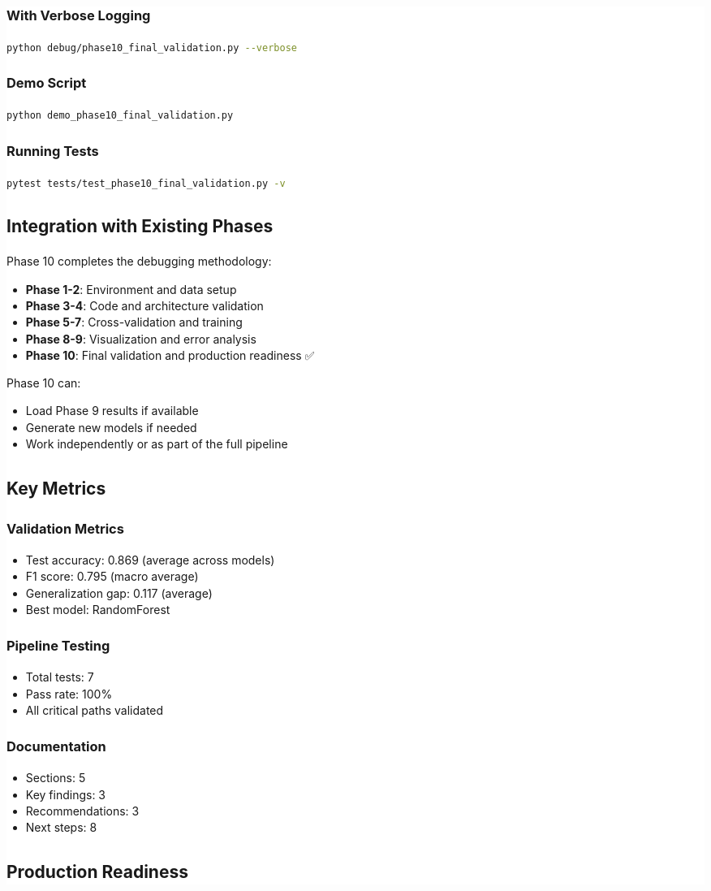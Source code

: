 ### With Verbose Logging
```bash
python debug/phase10_final_validation.py --verbose
```

### Demo Script
```bash
python demo_phase10_final_validation.py
```

### Running Tests
```bash
pytest tests/test_phase10_final_validation.py -v
```

## Integration with Existing Phases

Phase 10 completes the debugging methodology:
- **Phase 1-2**: Environment and data setup
- **Phase 3-4**: Code and architecture validation
- **Phase 5-7**: Cross-validation and training
- **Phase 8-9**: Visualization and error analysis
- **Phase 10**: Final validation and production readiness ✅

Phase 10 can:
- Load Phase 9 results if available
- Generate new models if needed
- Work independently or as part of the full pipeline

## Key Metrics

### Validation Metrics
- Test accuracy: 0.869 (average across models)
- F1 score: 0.795 (macro average)
- Generalization gap: 0.117 (average)
- Best model: RandomForest

### Pipeline Testing
- Total tests: 7
- Pass rate: 100%
- All critical paths validated

### Documentation
- Sections: 5
- Key findings: 3
- Recommendations: 3
- Next steps: 8

## Production Readiness
